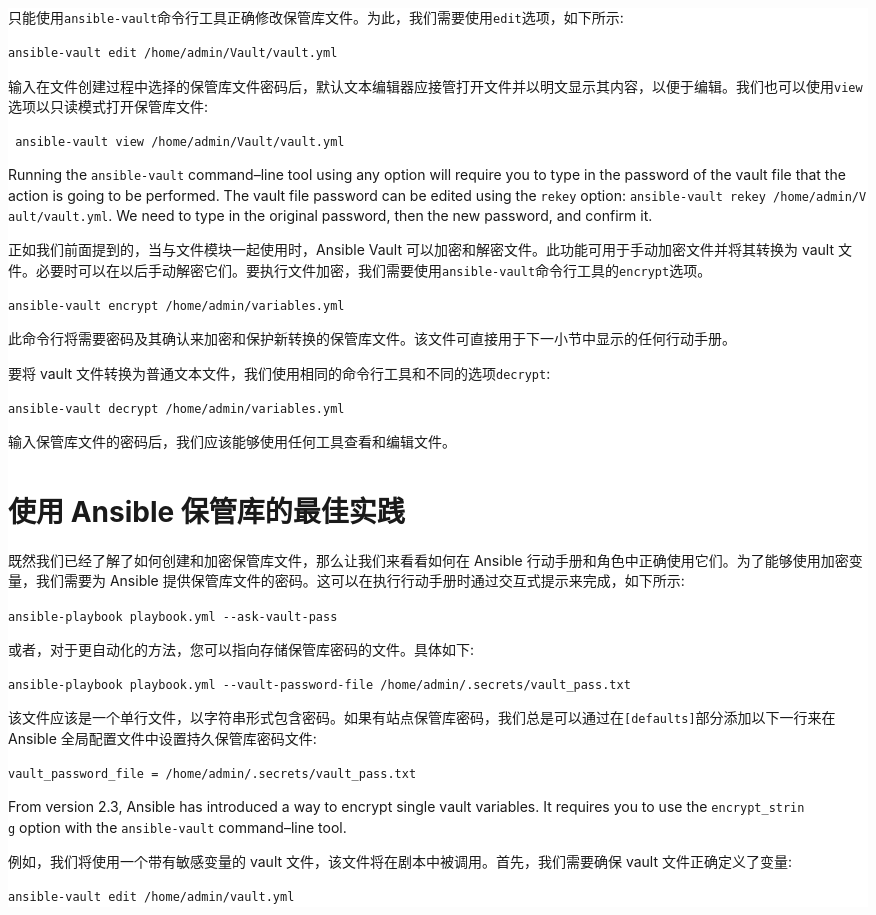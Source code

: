 只能使用`ansible-vault`命令行工具正确修改保管库文件。为此，我们需要使用`edit`选项，如下所示:

```
ansible-vault edit /home/admin/Vault/vault.yml
```

输入在文件创建过程中选择的保管库文件密码后，默认文本编辑器应接管打开文件并以明文显示其内容，以便于编辑。我们也可以使用`view`选项以只读模式打开保管库文件:

```
 ansible-vault view /home/admin/Vault/vault.yml
```

Running the `ansible-vault` command–line tool using any option will require you to type in the password of the vault file that the action is going to be performed. The vault file password can be edited using the `rekey` option: `ansible-vault rekey /home/admin/Vault/vault.yml`. We need to type in the original password, then the new password, and confirm it.

正如我们前面提到的，当与文件模块一起使用时，Ansible Vault 可以加密和解密文件。此功能可用于手动加密文件并将其转换为 vault 文件。必要时可以在以后手动解密它们。要执行文件加密，我们需要使用`ansible-vault`命令行工具的`encrypt`选项。

```
ansible-vault encrypt /home/admin/variables.yml
```

此命令行将需要密码及其确认来加密和保护新转换的保管库文件。该文件可直接用于下一小节中显示的任何行动手册。

要将 vault 文件转换为普通文本文件，我们使用相同的命令行工具和不同的选项`decrypt`:

```
ansible-vault decrypt /home/admin/variables.yml
```

输入保管库文件的密码后，我们应该能够使用任何工具查看和编辑文件。

# 使用 Ansible 保管库的最佳实践

既然我们已经了解了如何创建和加密保管库文件，那么让我们来看看如何在 Ansible 行动手册和角色中正确使用它们。为了能够使用加密变量，我们需要为 Ansible 提供保管库文件的密码。这可以在执行行动手册时通过交互式提示来完成，如下所示:

```
ansible-playbook playbook.yml --ask-vault-pass 
```

或者，对于更自动化的方法，您可以指向存储保管库密码的文件。具体如下:

```
ansible-playbook playbook.yml --vault-password-file /home/admin/.secrets/vault_pass.txt
```

该文件应该是一个单行文件，以字符串形式包含密码。如果有站点保管库密码，我们总是可以通过在`[defaults]`部分添加以下一行来在 Ansible 全局配置文件中设置持久保管库密码文件:

```
vault_password_file = /home/admin/.secrets/vault_pass.txt
```

From version 2.3, Ansible has introduced a way to encrypt single vault variables. It requires you to use the `encrypt_string` option with the `ansible-vault` command–line tool.

例如，我们将使用一个带有敏感变量的 vault 文件，该文件将在剧本中被调用。首先，我们需要确保 vault 文件正确定义了变量:

```
ansible-vault edit /home/admin/vault.yml
```
